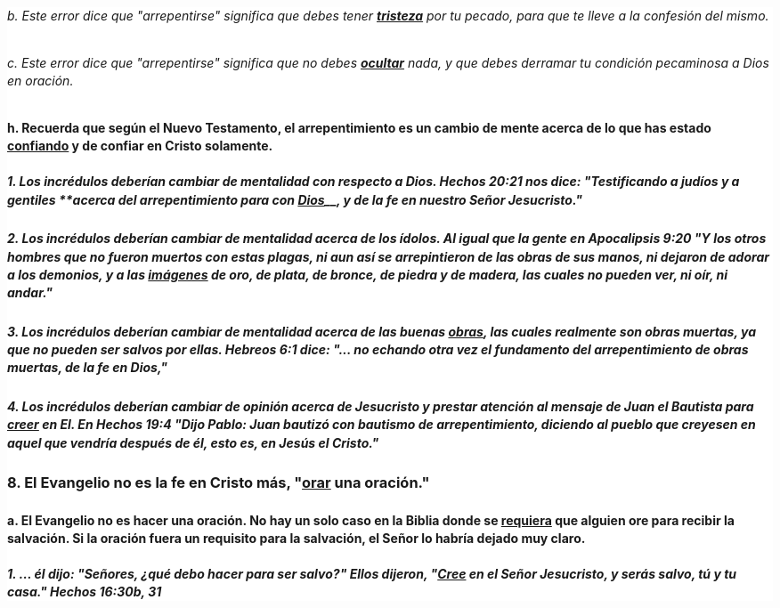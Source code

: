 ######                    b.  Este error dice que "arrepentirse" significa que debes tener __<u>tristeza</u>__ por tu pecado, para que te lleve a la confesión del mismo.

######                    c.  Este error dice que "arrepentirse" significa que no debes __<u>ocultar</u>__ nada, y que debes derramar tu condición pecaminosa a Dios en oración.

####             h.  Recuerda que según el Nuevo Testamento, el arrepentimiento es un cambio de mente acerca de lo que has estado __<u>confiando</u>__ y de confiar en Cristo solamente.

#####                1.  Los incrédulos deberían cambiar de mentalidad con respecto a Dios. Hechos 20:21 nos dice: "*Testificando a judíos y a gentiles **acerca del arrepentimiento para con <u>Dios</u>__, y de la fe en nuestro Señor Jesucristo.*"

#####                2.  Los incrédulos deberían cambiar de mentalidad acerca de los ídolos. Al igual que la gente en Apocalipsis 9:20 "*Y los otros hombres que no fueron muertos con estas plagas, ni aun así se arrepintieron de las obras de sus manos, ni dejaron de adorar a los demonios, y a las __<u>imágenes</u>__ de oro, de plata, de bronce, de piedra y de madera, las cuales no pueden ver, ni oír, ni andar.*"

#####                3.  Los incrédulos deberían cambiar de mentalidad acerca de las buenas __<u>obras</u>__, las cuales realmente son obras muertas, ya que no pueden ser salvos por ellas. Hebreos 6:1 dice: "*... no echando otra vez el fundamento del arrepentimiento de **obras muertas**, de la fe en Dios,*"

#####                4.  Los incrédulos deberían cambiar de opinión acerca de Jesucristo y prestar atención al mensaje de Juan el Bautista para __<u>creer</u>__ en El. En Hechos 19:4 "*Dijo Pablo: Juan bautizó con bautismo de arrepentimiento, diciendo al pueblo **que creyesen en aquel que vendría después de él**, esto es, en Jesús el Cristo.*"

###        8.  El Evangelio no es la fe en Cristo más, "__<u>orar</u>__ una oración."

####             a.  El Evangelio no es hacer una oración. No hay un solo caso en la Biblia donde se __<u>requiera</u>__ que alguien ore para recibir la salvación. Si la oración fuera un requisito para la salvación, el Señor lo habría dejado muy claro.

#####                1.  \... él dijo: "*Señores, ¿qué debo hacer para ser salvo?*" Ellos dijeron, "*__<u>Cree</u>__ en el Señor Jesucristo, y serás salvo, tú y tu casa.*" Hechos 16:30b, 31
